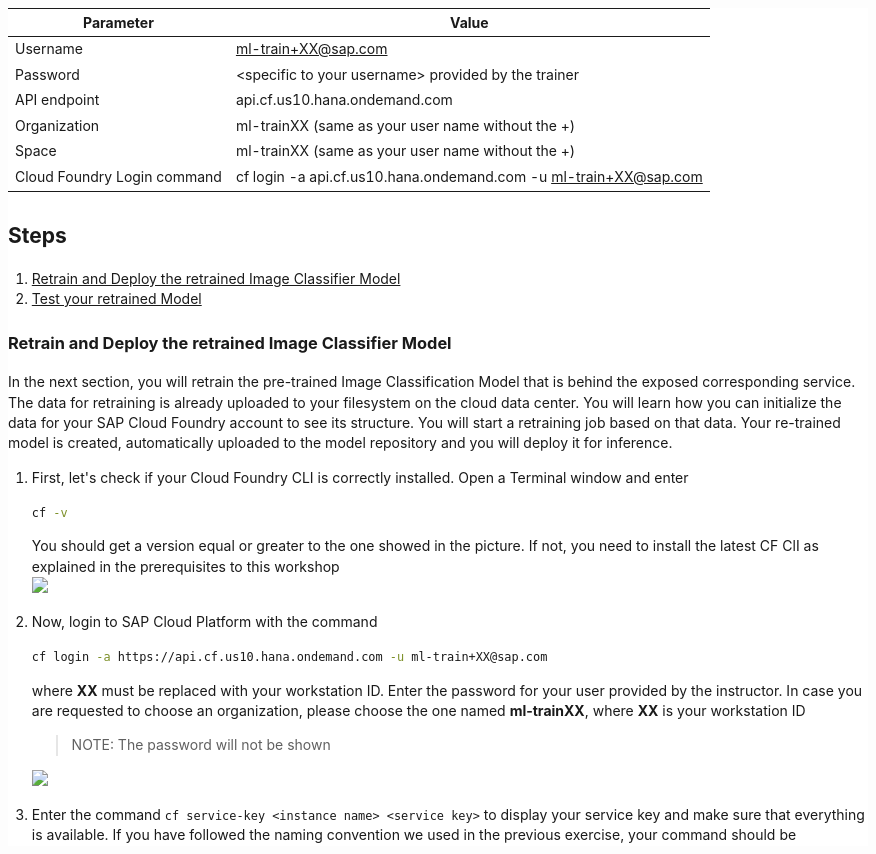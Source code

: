|Parameter   |Value                                                |
|------------|-----------------------------------------------------|
|Username    |ml-train+XX@sap.com                                  |
|Password    |\<specific to your username\> provided by the trainer|
|API endpoint|api.cf.us10.hana.ondemand.com                        |
|Organization|ml-trainXX (same as your user name without the +)    |
|Space       |ml-trainXX (same as your user name without the +)    |
|Cloud Foundry Login command|cf login -a api.cf.us10.hana.ondemand.com -u ml-train+XX@sap.com|

## Steps

1. [Retrain and Deploy the retrained Image Classifier Model](#retrain-and-deploy)
1. [Test your retrained Model](#test-retrained-model)



### <a name="retrain-and-deploy"></a> Retrain and Deploy the retrained Image Classifier Model
In the next section, you will retrain the pre-trained Image Classification Model that is behind the exposed corresponding service. The data for retraining is already uploaded to your filesystem on the cloud data center. You will learn how you can initialize the data for your SAP Cloud Foundry account to see its structure. You will start a retraining job based on that data. Your re-trained model is created, automatically uploaded to the model repository and you will deploy it for inference.


1.	First, let's check if your Cloud Foundry CLI is correctly installed. Open a Terminal window and enter 
	
	```sh
	cf -v
	``` 
	
	You should get a version equal or greater to the one showed in the picture. If not, you need to install the latest CF ClI as explained in the prerequisites to this workshop  
	![](images/01.png)

1. Now, login to SAP Cloud Platform with the command

	```sh
	cf login -a https://api.cf.us10.hana.ondemand.com -u ml-train+XX@sap.com
	```
	where **XX** must be replaced with your workstation ID. Enter the password for your user provided by the instructor. In case you are requested to choose an organization, please choose the one named **ml-trainXX**, where **XX** is your workstation ID
	>NOTE: The password will not be shown  
	
	![](images/02.png)

1.	Enter the command `cf service-key <instance name> <service key>` to display your service key and make sure that everything is available. If you have followed the naming convention we used in the previous exercise, your command should be 
